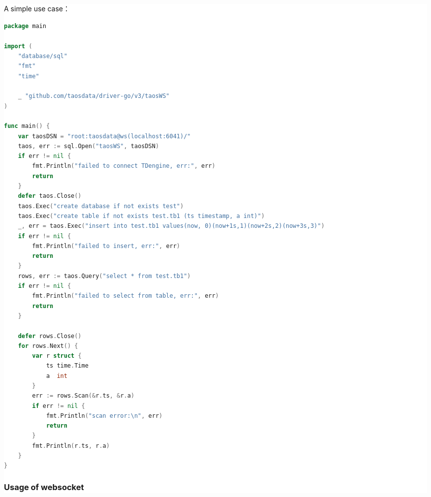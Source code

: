 A simple use case：

```go
package main

import (
    "database/sql"
    "fmt"
    "time"

    _ "github.com/taosdata/driver-go/v3/taosWS"
)

func main() {
    var taosDSN = "root:taosdata@ws(localhost:6041)/"
    taos, err := sql.Open("taosWS", taosDSN)
    if err != nil {
        fmt.Println("failed to connect TDengine, err:", err)
        return
    }
    defer taos.Close()
    taos.Exec("create database if not exists test")
    taos.Exec("create table if not exists test.tb1 (ts timestamp, a int)")
    _, err = taos.Exec("insert into test.tb1 values(now, 0)(now+1s,1)(now+2s,2)(now+3s,3)")
    if err != nil {
        fmt.Println("failed to insert, err:", err)
        return
    }
    rows, err := taos.Query("select * from test.tb1")
    if err != nil {
        fmt.Println("failed to select from table, err:", err)
        return
    }

    defer rows.Close()
    for rows.Next() {
        var r struct {
            ts time.Time
            a  int
        }
        err := rows.Scan(&r.ts, &r.a)
        if err != nil {
            fmt.Println("scan error:\n", err)
            return
        }
        fmt.Println(r.ts, r.a)
    }
}
```

### Usage of websocket
